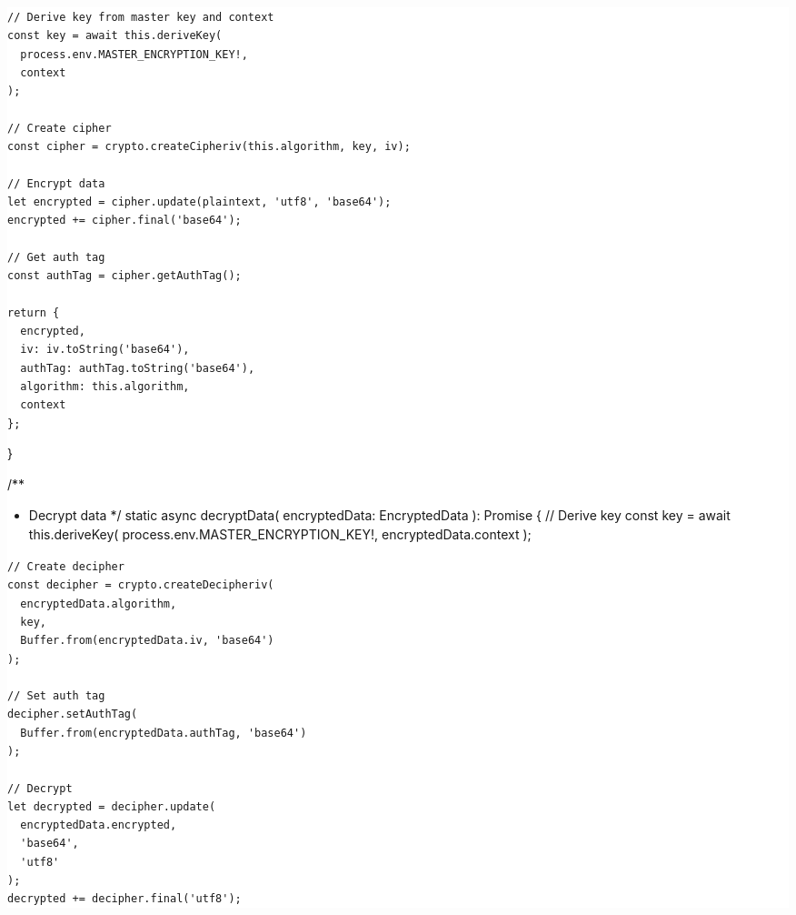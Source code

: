     // Derive key from master key and context
    const key = await this.deriveKey(
      process.env.MASTER_ENCRYPTION_KEY!,
      context
    );

    // Create cipher
    const cipher = crypto.createCipheriv(this.algorithm, key, iv);

    // Encrypt data
    let encrypted = cipher.update(plaintext, 'utf8', 'base64');
    encrypted += cipher.final('base64');

    // Get auth tag
    const authTag = cipher.getAuthTag();

    return {
      encrypted,
      iv: iv.toString('base64'),
      authTag: authTag.toString('base64'),
      algorithm: this.algorithm,
      context
    };
  }

  /**
   * Decrypt data
   */
  static async decryptData(
    encryptedData: EncryptedData
  ): Promise<string> {
    // Derive key
    const key = await this.deriveKey(
      process.env.MASTER_ENCRYPTION_KEY!,
      encryptedData.context
    );

    // Create decipher
    const decipher = crypto.createDecipheriv(
      encryptedData.algorithm,
      key,
      Buffer.from(encryptedData.iv, 'base64')
    );

    // Set auth tag
    decipher.setAuthTag(
      Buffer.from(encryptedData.authTag, 'base64')
    );

    // Decrypt
    let decrypted = decipher.update(
      encryptedData.encrypted,
      'base64',
      'utf8'
    );
    decrypted += decipher.final('utf8');
